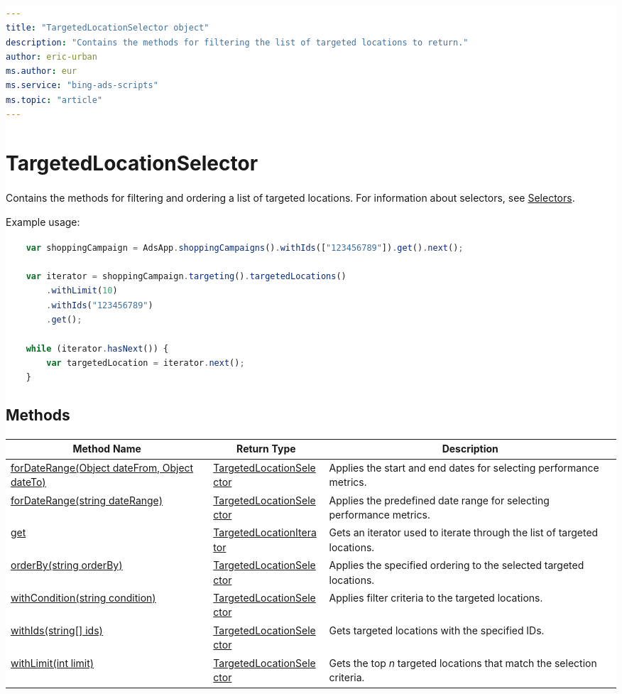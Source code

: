 ```yaml
---
title: "TargetedLocationSelector object"
description: "Contains the methods for filtering the list of targeted locations to return."
author: eric-urban
ms.author: eur
ms.service: "bing-ads-scripts"
ms.topic: "article"
---
```


# TargetedLocationSelector

Contains the methods for filtering and ordering a list of targeted locations. For information about selectors, see [Selectors](../concepts/selectors.md).

Example usage:
```javascript
    var shoppingCampaign = AdsApp.shoppingCampaigns().withIds(["123456789"]).get().next();

    var iterator = shoppingCampaign.targeting().targetedLocations()
        .withLimit(10)
        .withIds("123456789")
        .get();

    while (iterator.hasNext()) {
        var targetedLocation = iterator.next();
    }
```

## Methods
|Method Name|Return Type|Description|
|-|-|-
[forDateRange(Object dateFrom, Object dateTo)](#fordaterange-object-datefrom-object-dateto-)|[TargetedLocationSelector](./TargetedLocationSelector.md)|Applies the start and end dates for selecting performance metrics.
[forDateRange(string dateRange)](#fordaterange-string-daterange-)|[TargetedLocationSelector](./TargetedLocationSelector.md)|Applies the predefined date range for selecting performance metrics.
[get](#get)|[TargetedLocationIterator](./TargetedLocationIterator.md)|Gets an iterator used to iterate through the list of targeted locations.
[orderBy(string orderBy)](#orderby-string-orderby-)|[TargetedLocationSelector](./TargetedLocationSelector.md)|Applies the specified ordering to the selected targeted locations.
[withCondition(string condition)](#withcondition-string-condition-)|[TargetedLocationSelector](./TargetedLocationSelector.md)|Applies filter criteria to the targeted locations.
[withIds(string[] ids)](#withids-string-ids-)|[TargetedLocationSelector](./TargetedLocationSelector.md)|Gets targeted locations with the specified IDs.
[withLimit(int limit)](#withlimit-int-limit-)|[TargetedLocationSelector](./TargetedLocationSelector.md)|Gets the top *n* targeted locations that match the selection criteria.
